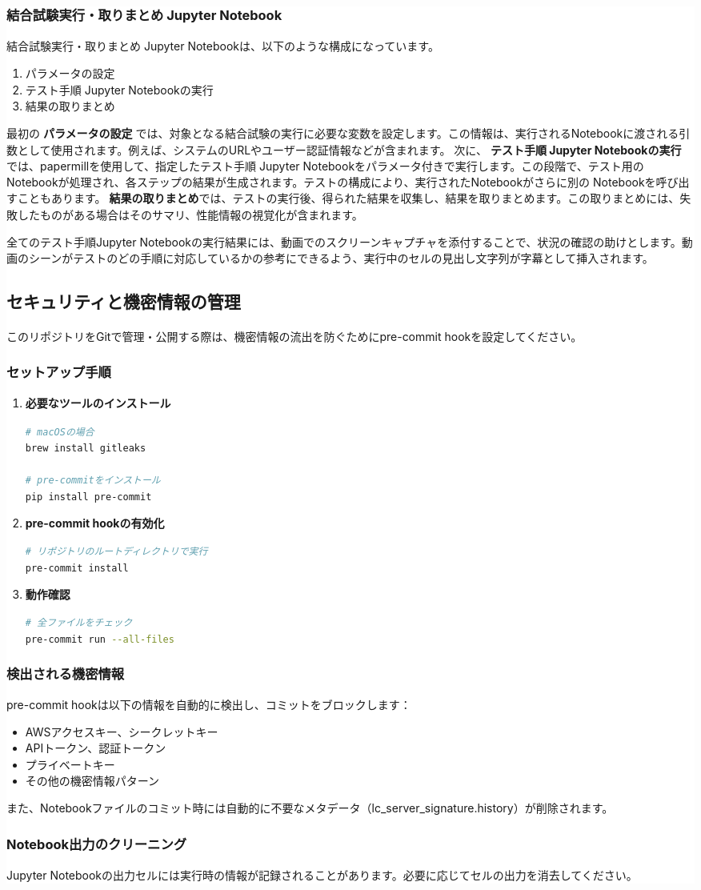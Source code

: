 ### 結合試験実行・取りまとめ Jupyter Notebook

結合試験実行・取りまとめ Jupyter Notebookは、以下のような構成になっています。

1. パラメータの設定
2. テスト手順 Jupyter Notebookの実行
3. 結果の取りまとめ

最初の **パラメータの設定** では、対象となる結合試験の実行に必要な変数を設定します。この情報は、実行されるNotebookに渡される引数として使用されます。例えば、システムのURLやユーザー認証情報などが含まれます。
次に、 **テスト手順 Jupyter Notebookの実行** では、papermillを使用して、指定したテスト手順 Jupyter Notebookをパラメータ付きで実行します。この段階で、テスト用のNotebookが処理され、各ステップの結果が生成されます。テストの構成により、実行されたNotebookがさらに別の Notebookを呼び出すこともあります。 
**結果の取りまとめ**では、テストの実行後、得られた結果を収集し、結果を取りまとめます。この取りまとめには、失敗したものがある場合はそのサマリ、性能情報の視覚化が含まれます。

全てのテスト手順Jupyter Notebookの実行結果には、動画でのスクリーンキャプチャを添付することで、状況の確認の助けとします。動画のシーンがテストのどの手順に対応しているかの参考にできるよう、実行中のセルの見出し文字列が字幕として挿入されます。

## セキュリティと機密情報の管理

このリポジトリをGitで管理・公開する際は、機密情報の流出を防ぐためにpre-commit hookを設定してください。

### セットアップ手順

1. **必要なツールのインストール**
   ```bash
   # macOSの場合
   brew install gitleaks
   
   # pre-commitをインストール
   pip install pre-commit
   ```

2. **pre-commit hookの有効化**
   ```bash
   # リポジトリのルートディレクトリで実行
   pre-commit install
   ```

3. **動作確認**
   ```bash
   # 全ファイルをチェック
   pre-commit run --all-files
   ```

### 検出される機密情報

pre-commit hookは以下の情報を自動的に検出し、コミットをブロックします：
- AWSアクセスキー、シークレットキー
- APIトークン、認証トークン
- プライベートキー
- その他の機密情報パターン

また、Notebookファイルのコミット時には自動的に不要なメタデータ（lc_server_signature.history）が削除されます。

### Notebook出力のクリーニング

Jupyter Notebookの出力セルには実行時の情報が記録されることがあります。必要に応じてセルの出力を消去してください。
